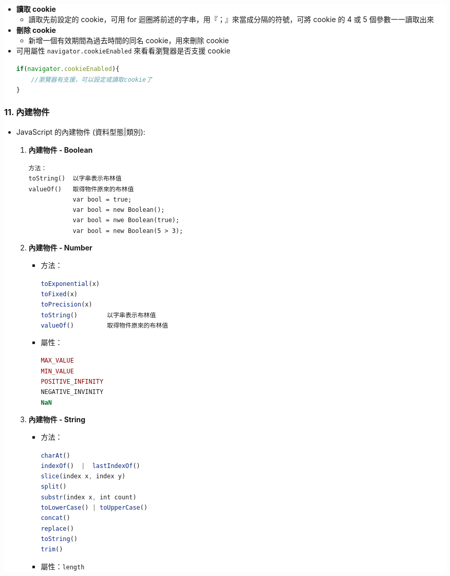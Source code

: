 + **讀取 cookie**
   + 讀取先前設定的 cookie，可用 for 迴圈將前述的字串，用『；』來當成分隔的符號，可將 cookie 的 4 或 5 個參數一一讀取出來
+ **刪除 cookie**
   + 新增一個有效期間為過去時間的同名 cookie，用來刪除 cookie
+ 可用屬性 `navigator.cookieEnabled` 來看看瀏覽器是否支援 cookie
   ```javascript
   if(navigator.cookieEnabled){
       //瀏覽器有支援，可以設定或讀取cookie了
   }
   ```

### 11. 內建物件
+ JavaScript 的內建物件 (資料型態|類別):
   1. **內建物件 - Boolean**
      ```
      方法：
      toString()  以字串表示布林值
      valueOf()   取得物件原來的布林值
                  var bool = true;
                  var bool = new Boolean();
                  var bool = nwe Boolean(true);
                  var bool = new Boolean(5 > 3);
      ```
   2. **內建物件 - Number**
      + 方法：
         ```JavaScript
         toExponential(x)
         toFixed(x)
         toPrecision(x)
         toString()        以字串表示布林值
         valueOf()         取得物件原來的布林值
         ```
      + 屬性：
         ```JavaScript
         MAX_VALUE
         MIN_VALUE
         POSITIVE_INFINITY
         NEGATIVE_INVINITY
         NaN
         ```

   3. **內建物件 - String**
      + 方法：
         ```JavaScript
         charAt()
         indexOf()  |  lastIndexOf()
         slice(index x, index y)
         split()
         substr(index x, int count)
         toLowerCase() | toUpperCase()
         concat()
         replace()
         toString()
         trim()
         ```
      + 屬性：`length`
